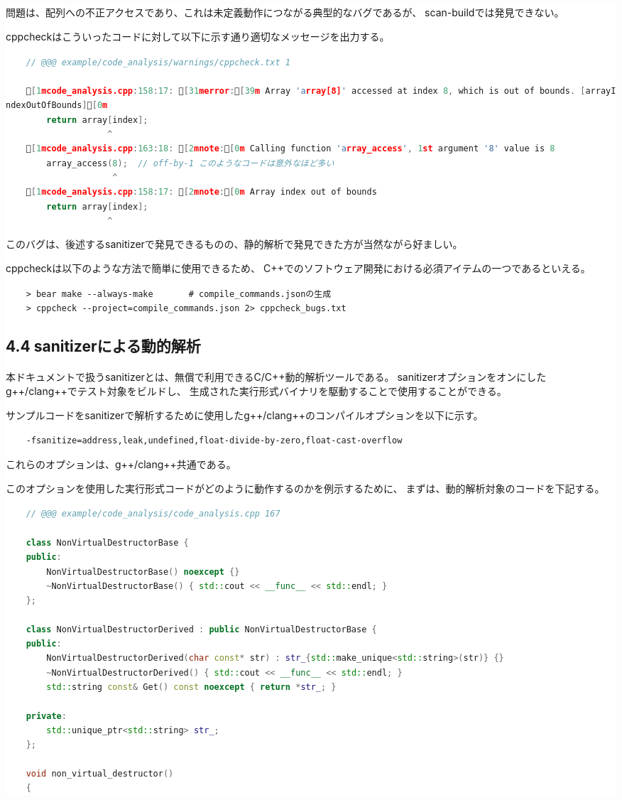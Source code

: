 ```cpp
```

問題は、配列への不正アクセスであり、これは未定義動作につながる典型的なバグであるが、
scan-buildでは発見できない。

cppcheckはこういったコードに対して以下に示す通り適切なメッセージを出力する。

```cpp
    // @@@ example/code_analysis/warnings/cppcheck.txt 1

    [1mcode_analysis.cpp:158:17: [31merror:[39m Array 'array[8]' accessed at index 8, which is out of bounds. [arrayIndexOutOfBounds][0m
        return array[index];
                    ^
    [1mcode_analysis.cpp:163:18: [2mnote:[0m Calling function 'array_access', 1st argument '8' value is 8
        array_access(8);  // off-by-1 このようなコードは意外なほど多い
                     ^
    [1mcode_analysis.cpp:158:17: [2mnote:[0m Array index out of bounds
        return array[index];
                    ^
```

このバグは、後述するsanitizerで発見できるものの、静的解析で発見できた方が当然ながら好ましい。

cppcheckは以下のような方法で簡単に使用できるため、
C++でのソフトウェア開発における必須アイテムの一つであるといえる。

        > bear make --always-make       # compile_commands.jsonの生成
        > cppcheck --project=compile_commands.json 2> cppcheck_bugs.txt

## 4.4 sanitizerによる動的解析 <a id="SS_4_4"></a>
本ドキュメントで扱うsanitizerとは、無償で利用できるC/C++動的解析ツールである。
sanitizerオプションをオンにしたg++/clang++でテスト対象をビルドし、
生成された実行形式バイナリを駆動することで使用することができる。

サンプルコードをsanitizerで解析するために使用したg++/clang++のコンパイルオプションを以下に示す。

```
    -fsanitize=address,leak,undefined,float-divide-by-zero,float-cast-overflow
```

これらのオプションは、g++/clang++共通である。

このオプションを使用した実行形式コードがどのように動作するのかを例示するために、
まずは、動的解析対象のコードを下記する。

```cpp
    // @@@ example/code_analysis/code_analysis.cpp 167

    class NonVirtualDestructorBase {
    public:
        NonVirtualDestructorBase() noexcept {}
        ~NonVirtualDestructorBase() { std::cout << __func__ << std::endl; }
    };

    class NonVirtualDestructorDerived : public NonVirtualDestructorBase {
    public:
        NonVirtualDestructorDerived(char const* str) : str_{std::make_unique<std::string>(str)} {}
        ~NonVirtualDestructorDerived() { std::cout << __func__ << std::endl; }
        std::string const& Get() const noexcept { return *str_; }

    private:
        std::unique_ptr<std::string> str_;
    };

    void non_virtual_destructor()
    {
```